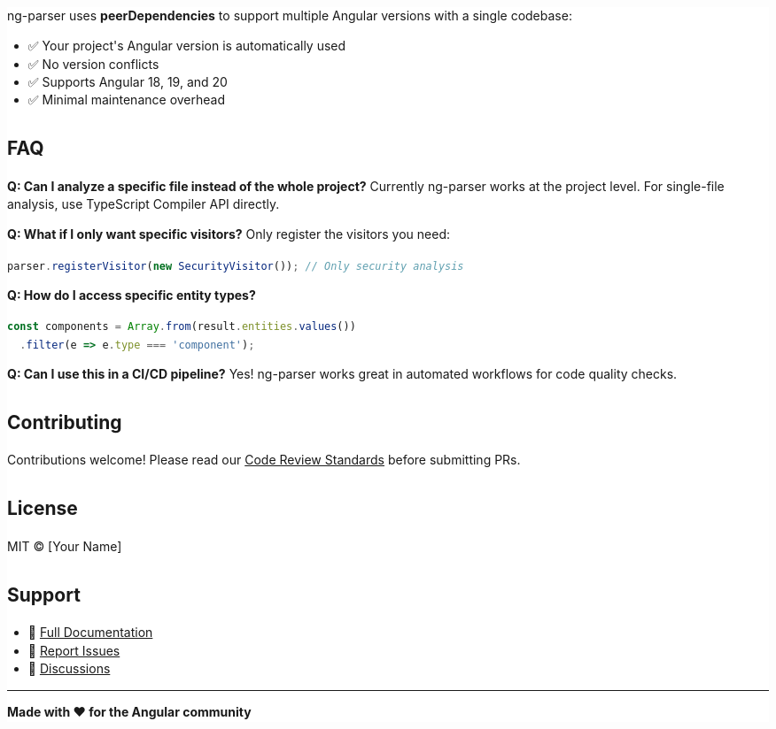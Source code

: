 ng-parser uses **peerDependencies** to support multiple Angular versions with a single codebase:

- ✅ Your project's Angular version is automatically used
- ✅ No version conflicts
- ✅ Supports Angular 18, 19, and 20
- ✅ Minimal maintenance overhead

## FAQ

**Q: Can I analyze a specific file instead of the whole project?**
Currently ng-parser works at the project level. For single-file analysis, use TypeScript Compiler API directly.

**Q: What if I only want specific visitors?**
Only register the visitors you need:
```typescript
parser.registerVisitor(new SecurityVisitor()); // Only security analysis
```

**Q: How do I access specific entity types?**
```typescript
const components = Array.from(result.entities.values())
  .filter(e => e.type === 'component');
```

**Q: Can I use this in a CI/CD pipeline?**
Yes! ng-parser works great in automated workflows for code quality checks.

## Contributing

Contributions welcome! Please read our [Code Review Standards](./CODE_REVIEW.md) before submitting PRs.

## License

MIT © [Your Name]

## Support

- 📖 [Full Documentation](./examples/README.md)
- 🐛 [Report Issues](https://github.com/your-repo/ng-parser/issues)
- 💬 [Discussions](https://github.com/your-repo/ng-parser/discussions)

---

**Made with ❤️ for the Angular community**
